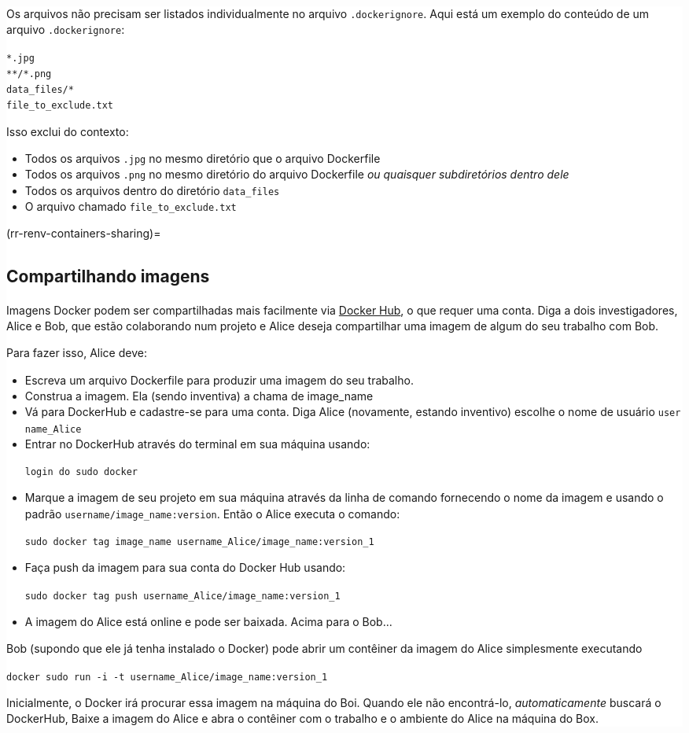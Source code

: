 Os arquivos não precisam ser listados individualmente no arquivo `.dockerignore`. Aqui está um exemplo do conteúdo de um arquivo `.dockerignore`:

```
*.jpg
**/*.png
data_files/*
file_to_exclude.txt
```

Isso exclui do contexto:

- Todos os arquivos `.jpg` no mesmo diretório que o arquivo Dockerfile
- Todos os arquivos `.png` no mesmo diretório do arquivo Dockerfile _ou quaisquer subdiretórios dentro dele_
- Todos os arquivos dentro do diretório `data_files`
- O arquivo chamado `file_to_exclude.txt`

(rr-renv-containers-sharing)=
## Compartilhando imagens

Imagens Docker podem ser compartilhadas mais facilmente via [Docker Hub](https://hub.docker.com/), o que requer uma conta. Diga a dois investigadores, Alice e Bob, que estão colaborando num projeto e Alice deseja compartilhar uma imagem de algum do seu trabalho com Bob.

Para fazer isso, Alice deve:

- Escreva um arquivo Dockerfile para produzir uma imagem do seu trabalho.
- Construa a imagem. Ela (sendo inventiva) a chama de image_name
- Vá para DockerHub e cadastre-se para uma conta. Diga Alice (novamente, estando inventivo) escolhe o nome de usuário `username_Alice`
- Entrar no DockerHub através do terminal em sua máquina usando:
  ```
  login do sudo docker
  ```
- Marque a imagem de seu projeto em sua máquina através da linha de comando fornecendo o nome da imagem e usando o padrão `username/image_name:version`. Então o Alice executa o comando:
  ```
  sudo docker tag image_name username_Alice/image_name:version_1
  ```
- Faça push da imagem para sua conta do Docker Hub usando:
  ```
  sudo docker tag push username_Alice/image_name:version_1
  ```
- A imagem do Alice está online e pode ser baixada. Acima para o Bob...

Bob (supondo que ele já tenha instalado o Docker) pode abrir um contêiner da imagem do Alice simplesmente executando

```
docker sudo run -i -t username_Alice/image_name:version_1
```

Inicialmente, o Docker irá procurar essa imagem na máquina do Boi. Quando ele não encontrá-lo, _automaticamente_ buscará o DockerHub, Baixe a imagem do Alice e abra o contêiner com o trabalho e o ambiente do Alice na máquina do Box.
